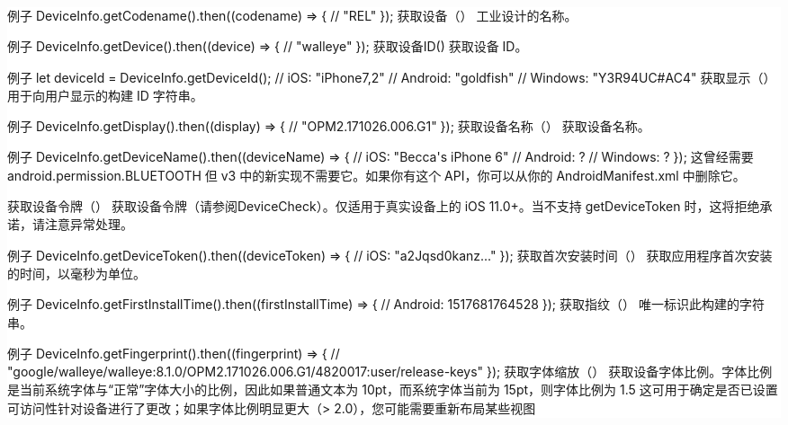例子
DeviceInfo.getCodename().then((codename) => {
  // "REL"
});
获取设备（）
工业设计的名称。

例子
DeviceInfo.getDevice().then((device) => {
  // "walleye"
});
获取设备ID()
获取设备 ID。

例子
let deviceId = DeviceInfo.getDeviceId();
// iOS: "iPhone7,2"
// Android: "goldfish"
// Windows: "Y3R94UC#AC4"
获取显示（）
用于向用户显示的构建 ID 字符串。

例子
DeviceInfo.getDisplay().then((display) => {
  // "OPM2.171026.006.G1"
});
获取设备名称（）
获取设备名称。

例子
DeviceInfo.getDeviceName().then((deviceName) => {
  // iOS: "Becca's iPhone 6"
  // Android: ?
  // Windows: ?
});
这曾经需要 android.permission.BLUETOOTH 但 v3 中的新实现不需要它。如果你有这个 API，你可以从你的 AndroidManifest.xml 中删除它。

获取设备令牌（）
获取设备令牌（请参阅DeviceCheck）。仅适用于真实设备上的 iOS 11.0+。当不支持 getDeviceToken 时，这将拒绝承诺，请注意异常处理。

例子
DeviceInfo.getDeviceToken().then((deviceToken) => {
  // iOS: "a2Jqsd0kanz..."
});
获取首次安装时间（）
获取应用程序首次安装的时间，以毫秒为单位。

例子
DeviceInfo.getFirstInstallTime().then((firstInstallTime) => {
  // Android: 1517681764528
});
获取指纹（）
唯一标识此构建的字符串。

例子
DeviceInfo.getFingerprint().then((fingerprint) => {
  // "google/walleye/walleye:8.1.0/OPM2.171026.006.G1/4820017:user/release-keys"
});
获取字体缩放（）
获取设备字体比例。字体比例是当前系统字体与“正常”字体大小的比例，因此如果普通文本为 10pt，而系统字体当前为 15pt，则字体比例为 1.5 这可用于确定是否已设置可访问性针对设备进行了更改；如果字体比例明显更大（> 2.0），您可能需要重新布局某些视图
